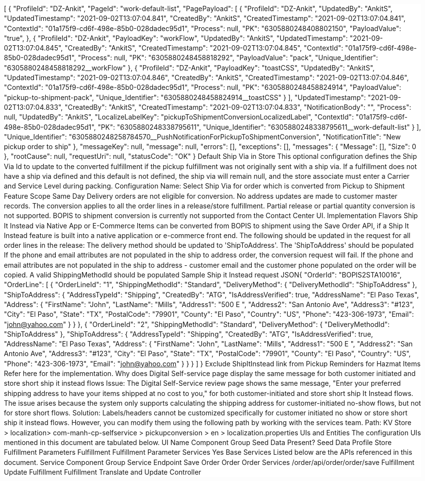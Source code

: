 [ { "ProfileId": "DZ-Ankit", "PageId": "work-default-list", "PagePayload": [ { "ProfileId": "DZ-Ankit", "UpdatedBy": "AnkitS", "UpdatedTimestamp": "2021-09-02T13:07:04.841", "CreatedBy": "AnkitS", "CreatedTimestamp": "2021-09-02T13:07:04.841", "ContextId": "01a175f9-cd6f-498e-85b0-028dadec95d1", "Process": null, "PK": "6305880248408802150", "PayloadValue": "true", }, { "ProfileId": "DZ-Ankit", "PayloadKey": "workFlow", "UpdatedBy": "AnkitS", "UpdatedTimestamp": "2021-09-02T13:07:04.845", "CreatedBy": "AnkitS", "CreatedTimestamp": "2021-09-02T13:07:04.845", "ContextId": "01a175f9-cd6f-498e-85b0-028dadec95d1", "Process": null, "PK": "6305880248458818292", "PayloadValue": "pack", "Unique_Identifier": "6305880248458818292__workFlow" }, { "ProfileId": "DZ-Ankit", "PayloadKey": "toastCSS", "UpdatedBy": "AnkitS", "UpdatedTimestamp": "2021-09-02T13:07:04.846", "CreatedBy": "AnkitS", "CreatedTimestamp": "2021-09-02T13:07:04.846", "ContextId": "01a175f9-cd6f-498e-85b0-028dadec95d1", "Process": null, "PK": "6305880248458824914", "PayloadValue": "pickup-to-shipment-pack", "Unique_Identifier": "6305880248458824914__toastCSS" } ], "UpdatedTimestamp": "2021-09-02T13:07:04.833", "CreatedBy": "AnkitS", "CreatedTimestamp": "2021-09-02T13:07:04.833", "NotificationBody": "", "Process": null, "UpdatedBy": "AnkitS", "LocalizeLabelKey": "pickupToShipmentConversionLocalizedLabel", "ContextId": "01a175f9-cd6f-498e-85b0-028dadec95d1", "PK": "6305880248338795611", "Unique_Identifier": "6305880248338795611__work-default-list" } ], "Unique_Identifier": "6305880248258784570__PushNotificationForPickupToShipmentConversion", "NotificationTitle": "New pickup order to ship" }, "messageKey": null, "message": null, "errors": [], "exceptions": [], "messages": { "Message": [], "Size": 0 }, "rootCause": null, "requestUri": null, "statusCode": "OK" } Default Ship Via in Store This optional configuration defines the Ship Via Id to update to the converted fulfillment if the pickup fulfillment was not originally sent with a ship via. If a fulfillment does not have a ship via defined and this default is not defined, the ship via will remain null, and the store associate must enter a Carrier and Service Level during packing. Configuration Name: Select Ship Via for order which is converted from Pickup to Shipment Feature Scope Same Day Delivery orders are not eligible for conversion. No address updates are made to customer master records. The conversion applies to all the order lines in a release/store fulfillment. Partial release or partial quantity conversion is not supported. BOPIS to shipment conversion is currently not supported from the Contact Center UI. Implementation Flavors Ship It Instead via Native App or E-Commerce Items can be converted from BOPIS to shipment using the Save Order API, if a Ship It Instead feature is built into a native application or e-commerce front end. The following should be updated in the request for all order lines in the release: The delivery method should be updated to 'ShipToAddress'. The 'ShipToAddress' should be populated If the phone and email attributes are not populated in the ship to address order, the conversion request will fail. If the phone and email attributes are not populated in the ship to address - customer email and the customer phone populated on the order will be copied. A valid ShippingMethodId should be populated Sample Ship it Instead request JSON{ "OrderId": "BOPIS2STA10016", "OrderLine": [ { "OrderLineId": "1", "ShippingMethodId": "Standard", "DeliveryMethod": { "DeliveryMethodId": "ShipToAddress" }, "ShipToAddress": { "AddressTypeId": "Shipping", "CreatedBy": "ATG", "IsAddressVerified": true, "AddressName": "El Paso Texas", "Address": { "FirstName": "John", "LastName": "Mills", "Address1": "500 E ", "Address2": "San Antonio Ave", "Address3": "#123", "City": "El Paso", "State": "TX", "PostalCode": "79901", "County": "El Paso", "Country": "US", "Phone": "423-306-1973", "Email": "john@yahoo.com" } } }, { "OrderLineId": "2", "ShippingMethodId": "Standard", "DeliveryMethod": { "DeliveryMethodId": "ShipToAddress" }, "ShipToAddress": { "AddressTypeId": "Shipping", "CreatedBy": "ATG", "IsAddressVerified": true, "AddressName": "El Paso Texas", "Address": { "FirstName": "John", "LastName": "Mills", "Address1": "500 E ", "Address2": "San Antonio Ave", "Address3": "#123", "City": "El Paso", "State": "TX", "PostalCode": "79901", "County": "El Paso", "Country": "US", "Phone": "423-306-1973", "Email": "john@yahoo.com" } } } ] } Exclude ShipItInstead link from Pickup Reminders for Hazmat Items Refer here for the implementation. Why does Digital Self-service page display the same message for both customer initiated and store short ship it instead flows Issue: The Digital Self-Service review page shows the same message, "Enter your preferred shipping address to have your items shipped at no cost to you," for both customer-initiated and store short ship It Instead flows. The issue arises because the system only supports calculating the shipping address for customer-initiated no-show flows, but not for store short flows. Solution: Labels/headers cannot be customized specifically for customer initiated no show or store short ship it instead flows. However, you can modify them using the following path by working with the services team. Path: KV Store > localization> com-manh-cp-selfservice > pickupconversion > en > localization.properties UIs and Entities The configuration UIs mentioned in this document are tabulated below. UI Name Component Group Seed Data Present? Seed Data Profile Store Fulfillment Parameters Fulfillment Fulfillment Parameter Services Yes Base Services Listed below are the APIs referenced in this document. Service Component Group Service Endpoint Save Order Order Order Services /order/api/order/order/save Fulfillment Update Fulfillment Fulfillment Translate and Update Controller